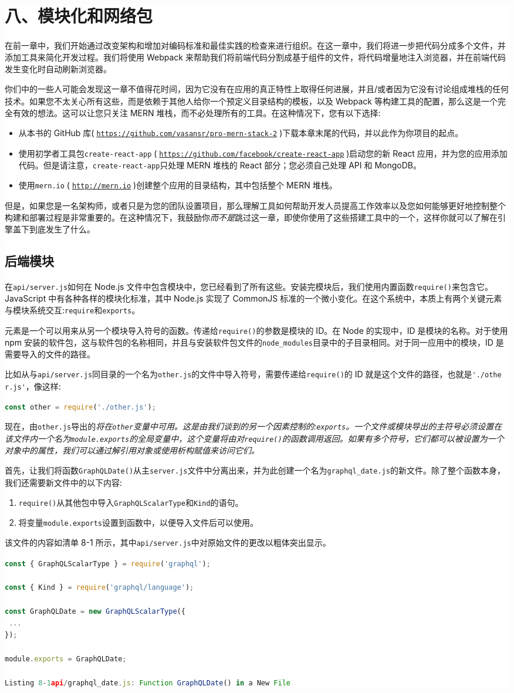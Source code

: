 # 八、模块化和网络包

在前一章中，我们开始通过改变架构和增加对编码标准和最佳实践的检查来进行组织。在这一章中，我们将进一步把代码分成多个文件，并添加工具来简化开发过程。我们将使用 Webpack 来帮助我们将前端代码分割成基于组件的文件，将代码增量地注入浏览器，并在前端代码发生变化时自动刷新浏览器。

你们中的一些人可能会发现这一章不值得花时间，因为它没有在应用的真正特性上取得任何进展，并且/或者因为它没有讨论组成堆栈的任何技术。如果您不太关心所有这些，而是依赖于其他人给你一个预定义目录结构的模板，以及 Webpack 等构建工具的配置，那么这是一个完全有效的想法。这可以让您只关注 MERN 堆栈，而不必处理所有的工具。在这种情况下，您有以下选择:

*   从本书的 GitHub 库( [`https://github.com/vasansr/pro-mern-stack-2`](https://github.com/vasansr/pro-mern-stack-2) )下载本章末尾的代码，并以此作为你项目的起点。

*   使用初学者工具包`create-react-app` ( [`https://github.com/facebook/create-react-app`](https://github.com/facebook/create-react-app) )启动您的新 React 应用，并为您的应用添加代码。但是请注意，`create-react-app`只处理 MERN 堆栈的 React 部分；您必须自己处理 API 和 MongoDB。

*   使用`mern.io` ( [`http://mern.io`](http://mern.io) )创建整个应用的目录结构，其中包括整个 MERN 堆栈。

但是，如果您是一名架构师，或者只是为您的团队设置项目，那么理解工具如何帮助开发人员提高工作效率以及您如何能够更好地控制整个构建和部署过程是非常重要的。在这种情况下，我鼓励你*而不是*跳过这一章，即使你使用了这些搭建工具中的一个，这样你就可以了解在引擎盖下到底发生了什么。

## 后端模块

在`api/server.js`如何在 Node.js 文件中包含模块中，您已经看到了所有这些。安装完模块后，我们使用内置函数`require()`来包含它。JavaScript 中有各种各样的模块化标准，其中 Node.js 实现了 CommonJS 标准的一个微小变化。在这个系统中，本质上有两个关键元素与模块系统交互:`require`和`exports`。

元素是一个可以用来从另一个模块导入符号的函数。传递给`require()`的参数是模块的 ID。在 Node 的实现中，ID 是模块的名称。对于使用 npm 安装的软件包，这与软件包的名称相同，并且与安装软件包文件的`node_modules`目录中的子目录相同。对于同一应用中的模块，ID 是需要导入的文件的路径。

比如从与`api/server.js`同目录的一个名为`other.js`的文件中导入符号，需要传递给`require()`的 ID 就是这个文件的路径，也就是`'./other.js'`，像这样:

```js
const other = require('./other.js');

```

现在，由`other.js`导出的*将在`other`变量中可用。这是由我们谈到的另一个因素控制的:`exports`。一个文件或模块导出的主符号必须设置在该文件内一个名为`module.exports`的全局变量中，这个变量将由对`require()`的函数调用返回。如果有多个符号，它们都可以被设置为一个对象中的属性，我们可以通过解引用对象或使用析构赋值来访问它们。*

首先，让我们将函数`GraphQLDate()`从主`server.js`文件中分离出来，并为此创建一个名为`graphql_date.js`的新文件。除了整个函数本身，我们还需要新文件中的以下内容:

1.  `require()`从其他包中导入`GraphQLScalarType`和`Kind`的语句。

2.  将变量`module.exports`设置到函数中，以便导入文件后可以使用。

该文件的内容如清单 8-1 所示，其中`api/server.js`中对原始文件的更改以粗体突出显示。

```js
const { GraphQLScalarType } = require('graphql');

const { Kind } = require('graphql/language');

const GraphQLDate = new GraphQLScalarType({
 ...
});

module.exports = GraphQLDate;

Listing 8-1api/graphql_date.js: Function GraphQLDate() in a New File

```
